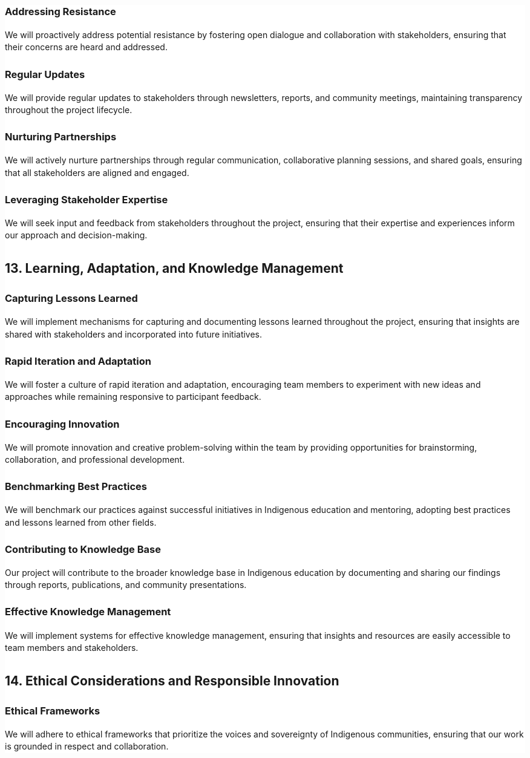 ### Addressing Resistance
We will proactively address potential resistance by fostering open dialogue and collaboration with stakeholders, ensuring that their concerns are heard and addressed.

### Regular Updates
We will provide regular updates to stakeholders through newsletters, reports, and community meetings, maintaining transparency throughout the project lifecycle.

### Nurturing Partnerships
We will actively nurture partnerships through regular communication, collaborative planning sessions, and shared goals, ensuring that all stakeholders are aligned and engaged.

### Leveraging Stakeholder Expertise
We will seek input and feedback from stakeholders throughout the project, ensuring that their expertise and experiences inform our approach and decision-making.

## 13. Learning, Adaptation, and Knowledge Management

### Capturing Lessons Learned
We will implement mechanisms for capturing and documenting lessons learned throughout the project, ensuring that insights are shared with stakeholders and incorporated into future initiatives.

### Rapid Iteration and Adaptation
We will foster a culture of rapid iteration and adaptation, encouraging team members to experiment with new ideas and approaches while remaining responsive to participant feedback.

### Encouraging Innovation
We will promote innovation and creative problem-solving within the team by providing opportunities for brainstorming, collaboration, and professional development.

### Benchmarking Best Practices
We will benchmark our practices against successful initiatives in Indigenous education and mentoring, adopting best practices and lessons learned from other fields.

### Contributing to Knowledge Base
Our project will contribute to the broader knowledge base in Indigenous education by documenting and sharing our findings through reports, publications, and community presentations.

### Effective Knowledge Management
We will implement systems for effective knowledge management, ensuring that insights and resources are easily accessible to team members and stakeholders.

## 14. Ethical Considerations and Responsible Innovation

### Ethical Frameworks
We will adhere to ethical frameworks that prioritize the voices and sovereignty of Indigenous communities, ensuring that our work is grounded in respect and collaboration.
